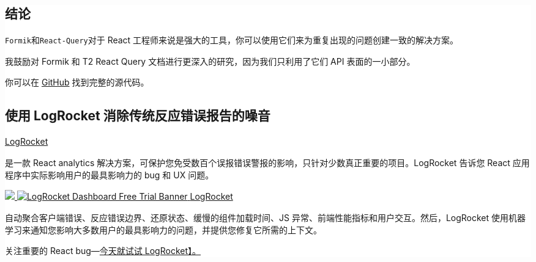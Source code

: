 ## 结论

`Formik`和`React-Query`对于 React 工程师来说是强大的工具，你可以使用它们来为重复出现的问题创建一致的解决方案。

我鼓励对 Formik 和 T2 React Query 文档进行更深入的研究，因为我们只利用了它们 API 表面的一小部分。

你可以在 [GitHub](https://github.com/creatrixity/crypto-portfolio) 找到完整的源代码。

## 使用 LogRocket 消除传统反应错误报告的噪音

[LogRocket](https://lp.logrocket.com/blg/react-signup-issue-free)

是一款 React analytics 解决方案，可保护您免受数百个误报错误警报的影响，只针对少数真正重要的项目。LogRocket 告诉您 React 应用程序中实际影响用户的最具影响力的 bug 和 UX 问题。

[![](img/f300c244a1a1cf916df8b4cb02bec6c6.png) ](https://lp.logrocket.com/blg/react-signup-general) [ ![LogRocket Dashboard Free Trial Banner](img/d6f5a5dd739296c1dd7aab3d5e77eeb9.png) ](https://lp.logrocket.com/blg/react-signup-general) [LogRocket](https://lp.logrocket.com/blg/react-signup-issue-free)

自动聚合客户端错误、反应错误边界、还原状态、缓慢的组件加载时间、JS 异常、前端性能指标和用户交互。然后，LogRocket 使用机器学习来通知您影响大多数用户的最具影响力的问题，并提供您修复它所需的上下文。

关注重要的 React bug—[今天就试试 LogRocket】。](https://lp.logrocket.com/blg/react-signup-issue-free)